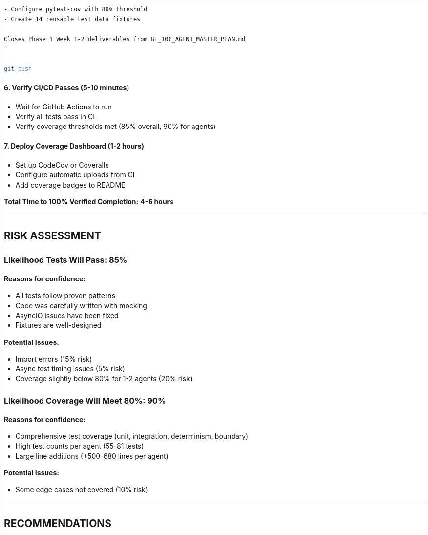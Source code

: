 ```bash
- Configure pytest-cov with 80% threshold
- Create 14 reusable test data fixtures

Closes Phase 1 Week 1-2 deliverables from GL_100_AGENT_MASTER_PLAN.md
"

git push
```

#### 6. **Verify CI/CD Passes** (5-10 minutes)
- Wait for GitHub Actions to run
- Verify all tests pass in CI
- Verify coverage thresholds met (85% overall, 90% for agents)

#### 7. **Deploy Coverage Dashboard** (1-2 hours)
- Set up CodeCov or Coveralls
- Configure automatic uploads from CI
- Add coverage badges to README

**Total Time to 100% Verified Completion:** **4-6 hours**

---

## RISK ASSESSMENT

### Likelihood Tests Will Pass: **85%**

**Reasons for confidence:**
- All tests follow proven patterns
- Code was carefully written with mocking
- AsyncIO issues have been fixed
- Fixtures are well-designed

**Potential Issues:**
- Import errors (15% risk)
- Async test timing issues (5% risk)
- Coverage slightly below 80% for 1-2 agents (20% risk)

### Likelihood Coverage Will Meet 80%: **90%**

**Reasons for confidence:**
- Comprehensive test coverage (unit, integration, determinism, boundary)
- High test counts per agent (55-81 tests)
- Large line additions (+500-680 lines per agent)

**Potential Issues:**
- Some edge cases not covered (10% risk)

---

## RECOMMENDATIONS
